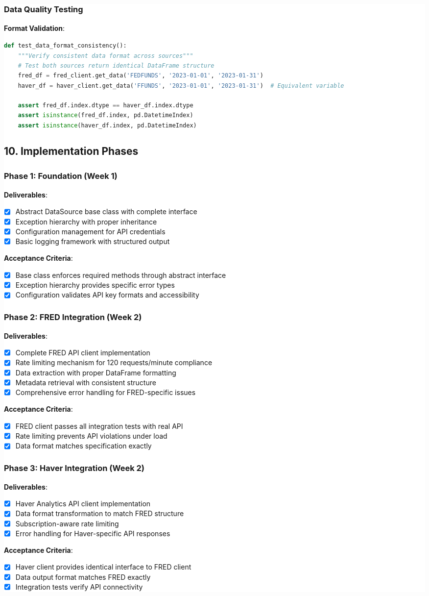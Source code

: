 ### Data Quality Testing
**Format Validation**:
```python
def test_data_format_consistency():
    """Verify consistent data format across sources"""
    # Test both sources return identical DataFrame structure
    fred_df = fred_client.get_data('FEDFUNDS', '2023-01-01', '2023-01-31')
    haver_df = haver_client.get_data('FFUNDS', '2023-01-01', '2023-01-31')  # Equivalent variable
    
    assert fred_df.index.dtype == haver_df.index.dtype
    assert isinstance(fred_df.index, pd.DatetimeIndex)
    assert isinstance(haver_df.index, pd.DatetimeIndex)
```

## 10. Implementation Phases

### Phase 1: Foundation (Week 1)
**Deliverables**:
- [x] Abstract DataSource base class with complete interface
- [x] Exception hierarchy with proper inheritance
- [x] Configuration management for API credentials
- [x] Basic logging framework with structured output

**Acceptance Criteria**:
- [x] Base class enforces required methods through abstract interface
- [x] Exception hierarchy provides specific error types
- [x] Configuration validates API key formats and accessibility

### Phase 2: FRED Integration (Week 2)
**Deliverables**:
- [x] Complete FRED API client implementation
- [x] Rate limiting mechanism for 120 requests/minute compliance
- [x] Data extraction with proper DataFrame formatting
- [x] Metadata retrieval with consistent structure
- [x] Comprehensive error handling for FRED-specific issues

**Acceptance Criteria**:
- [x] FRED client passes all integration tests with real API
- [x] Rate limiting prevents API violations under load
- [x] Data format matches specification exactly

### Phase 3: Haver Integration (Week 2)
**Deliverables**:
- [x] Haver Analytics API client implementation
- [x] Data format transformation to match FRED structure
- [x] Subscription-aware rate limiting
- [x] Error handling for Haver-specific API responses

**Acceptance Criteria**:
- [x] Haver client provides identical interface to FRED client
- [x] Data output format matches FRED exactly
- [x] Integration tests verify API connectivity
